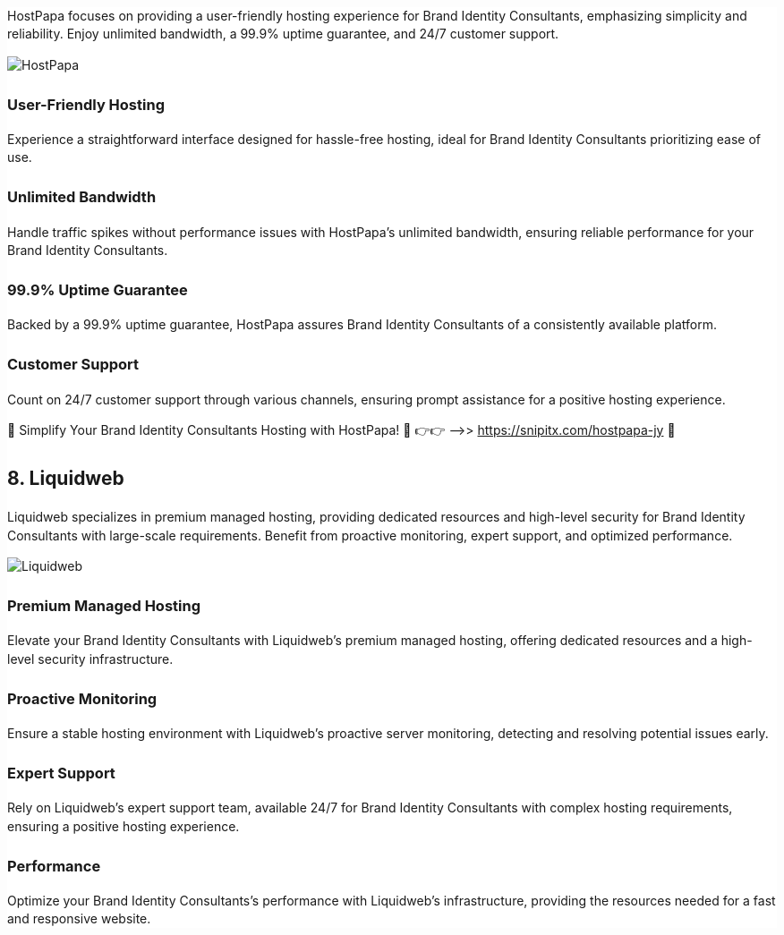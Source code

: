 HostPapa focuses on providing a user-friendly hosting experience for Brand Identity Consultants, emphasizing simplicity and reliability. Enjoy unlimited bandwidth, a 99.9% uptime guarantee, and 24/7 customer support.

![HostPapa](https://i.imgur.com/ouDTkvl.jpeg "HostPapa Hosting")

### User-Friendly Hosting
Experience a straightforward interface designed for hassle-free hosting, ideal for Brand Identity Consultants prioritizing ease of use.

### Unlimited Bandwidth
Handle traffic spikes without performance issues with HostPapa’s unlimited bandwidth, ensuring reliable performance for your Brand Identity Consultants.

### 99.9% Uptime Guarantee
Backed by a 99.9% uptime guarantee, HostPapa assures Brand Identity Consultants of a consistently available platform.

### Customer Support
Count on 24/7 customer support through various channels, ensuring prompt assistance for a positive hosting experience.

🌈 Simplify Your Brand Identity Consultants Hosting with HostPapa! 🚀
👉👉 -->> https://snipitx.com/hostpapa-jy 🚀

## 8. Liquidweb

Liquidweb specializes in premium managed hosting, providing dedicated resources and high-level security for Brand Identity Consultants with large-scale requirements. Benefit from proactive monitoring, expert support, and optimized performance.

![Liquidweb](https://i.imgur.com/4IvT9SC.jpeg "Liquidweb Hosting")

### Premium Managed Hosting
Elevate your Brand Identity Consultants with Liquidweb’s premium managed hosting, offering dedicated resources and a high-level security infrastructure.

### Proactive Monitoring
Ensure a stable hosting environment with Liquidweb’s proactive server monitoring, detecting and resolving potential issues early.

### Expert Support
Rely on Liquidweb’s expert support team, available 24/7 for Brand Identity Consultants with complex hosting requirements, ensuring a positive hosting experience.

### Performance
Optimize your Brand Identity Consultants’s performance with Liquidweb’s infrastructure, providing the resources needed for a fast and responsive website.
